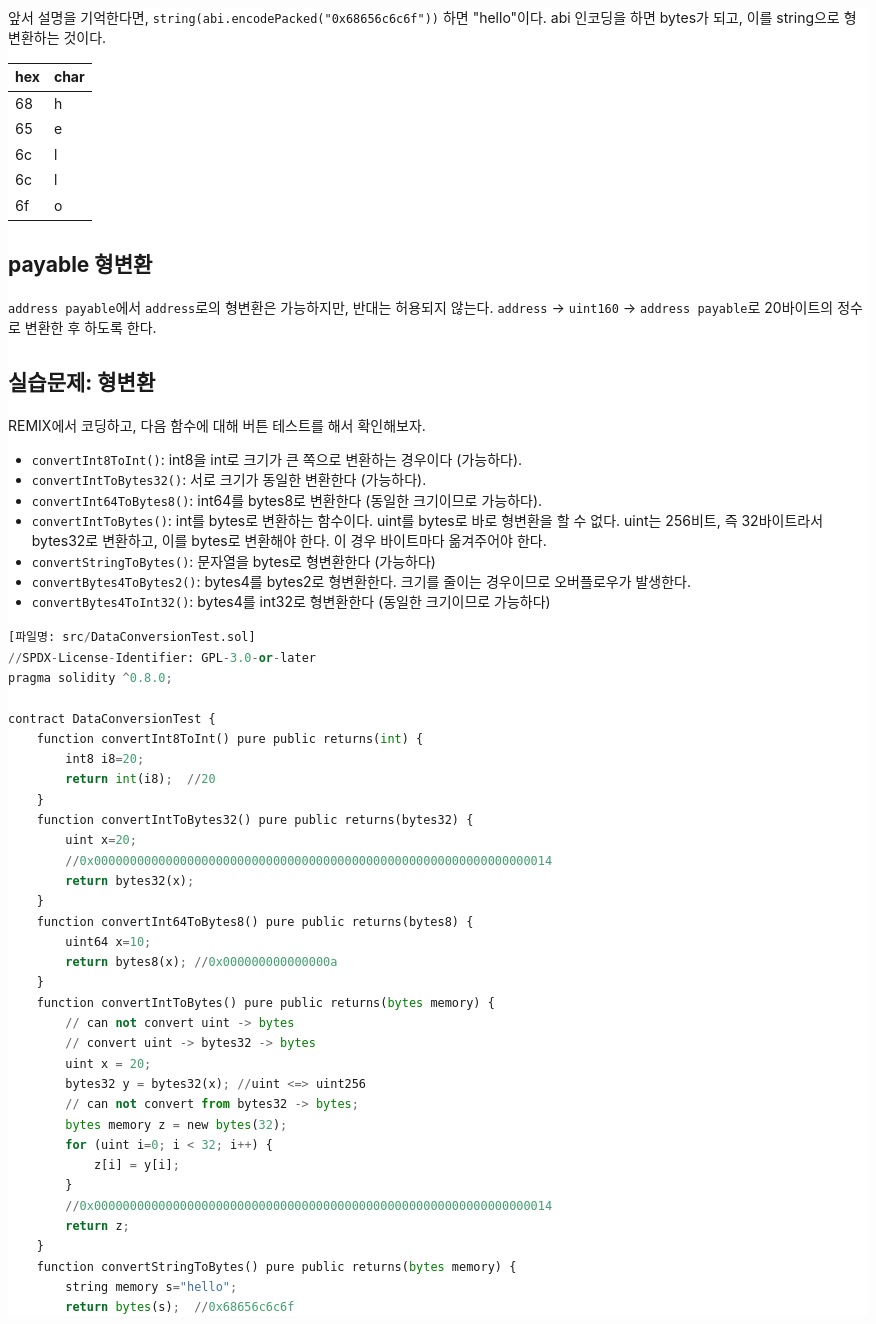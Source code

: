 앞서 설명을 기억한다면, ```string(abi.encodePacked("0x68656c6c6f"))``` 하면 "hello"이다. abi 인코딩을 하면 bytes가 되고, 이를 string으로 형변환하는 것이다.

hex | char
-----|-----
68 | h
65 | e
6c | l
6c | l
6f | o

## payable 형변환

```address payable```에서 ```address```로의 형변환은 가능하지만, 반대는 허용되지 않는다.
```address``` -> ```uint160``` -> ```address payable```로 20바이트의 정수로 변환한 후 하도록 한다.

## 실습문제: 형변환

REMIX에서 코딩하고, 다음 함수에 대해 버튼 테스트를 해서 확인해보자.

- ```convertInt8ToInt()```: int8을 int로 크기가 큰 쪽으로 변환하는 경우이다 (가능하다).
- ```convertIntToBytes32()```: 서로 크기가 동일한 변환한다 (가능하다).
- ```convertInt64ToBytes8()```: int64를 bytes8로 변환한다 (동일한 크기이므로 가능하다).
- ```convertIntToBytes()```: int를 bytes로 변환하는 함수이다. uint를 bytes로 바로 형변환을 할 수 없다. uint는 256비트, 즉 32바이트라서 bytes32로 변환하고, 이를 bytes로 변환해야 한다. 이 경우 바이트마다 옮겨주어야 한다.
- ```convertStringToBytes()```: 문자열을 bytes로 형변환한다 (가능하다)
- ```convertBytes4ToBytes2()```: bytes4를 bytes2로 형변환한다. 크기를 줄이는 경우이므로 오버플로우가 발생한다.
- ```convertBytes4ToInt32()```: bytes4를 int32로 형변환한다 (동일한 크기이므로 가능하다)

```python
[파일명: src/DataConversionTest.sol]
//SPDX-License-Identifier: GPL-3.0-or-later
pragma solidity ^0.8.0;

contract DataConversionTest {
    function convertInt8ToInt() pure public returns(int) {
        int8 i8=20;
        return int(i8);  //20
    }
    function convertIntToBytes32() pure public returns(bytes32) {
        uint x=20;
        //0x0000000000000000000000000000000000000000000000000000000000000014
        return bytes32(x);
    }
    function convertInt64ToBytes8() pure public returns(bytes8) {
        uint64 x=10;
        return bytes8(x); //0x000000000000000a
    }
    function convertIntToBytes() pure public returns(bytes memory) {
        // can not convert uint -> bytes
        // convert uint -> bytes32 -> bytes
        uint x = 20;
        bytes32 y = bytes32(x); //uint <=> uint256
        // can not convert from bytes32 -> bytes;
        bytes memory z = new bytes(32);
        for (uint i=0; i < 32; i++) {
            z[i] = y[i];
        }
        //0x0000000000000000000000000000000000000000000000000000000000000014
        return z;
    }
    function convertStringToBytes() pure public returns(bytes memory) {
        string memory s="hello";
        return bytes(s);  //0x68656c6c6f
```